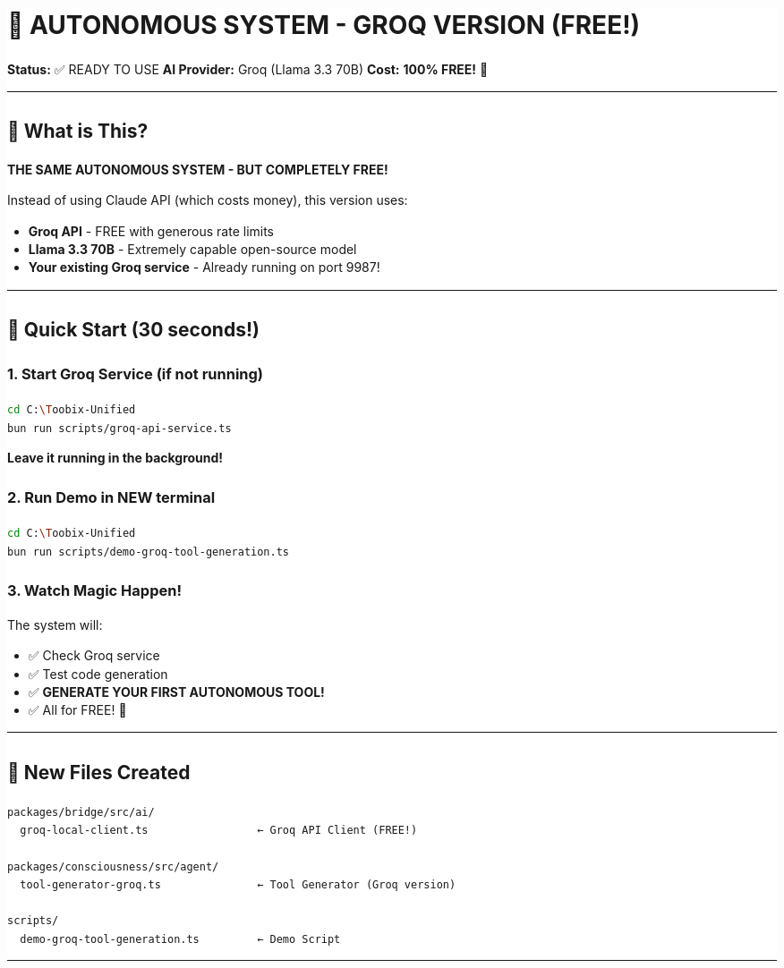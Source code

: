 # 🦙 AUTONOMOUS SYSTEM - GROQ VERSION (FREE!)

**Status:** ✅ READY TO USE
**AI Provider:** Groq (Llama 3.3 70B)
**Cost:** **100% FREE!** 🎉

---

## 🎉 What is This?

**THE SAME AUTONOMOUS SYSTEM - BUT COMPLETELY FREE!**

Instead of using Claude API (which costs money), this version uses:
- **Groq API** - FREE with generous rate limits
- **Llama 3.3 70B** - Extremely capable open-source model
- **Your existing Groq service** - Already running on port 9987!

---

## 🚀 Quick Start (30 seconds!)

### 1. Start Groq Service (if not running)

```bash
cd C:\Toobix-Unified
bun run scripts/groq-api-service.ts
```

**Leave it running in the background!**

### 2. Run Demo in NEW terminal

```bash
cd C:\Toobix-Unified
bun run scripts/demo-groq-tool-generation.ts
```

### 3. Watch Magic Happen!

The system will:
- ✅ Check Groq service
- ✅ Test code generation
- ✅ **GENERATE YOUR FIRST AUTONOMOUS TOOL!**
- ✅ All for FREE! 🎉

---

## 📁 New Files Created

```
packages/bridge/src/ai/
  groq-local-client.ts                 ← Groq API Client (FREE!)

packages/consciousness/src/agent/
  tool-generator-groq.ts               ← Tool Generator (Groq version)

scripts/
  demo-groq-tool-generation.ts         ← Demo Script
```

---